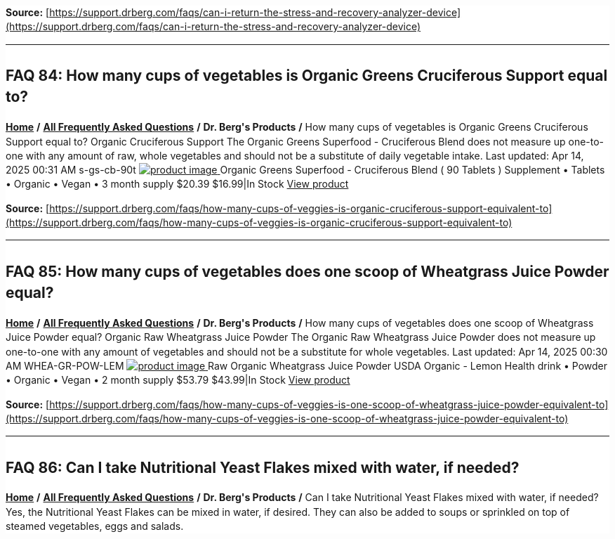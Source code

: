 **Source:** [https://support.drberg.com/faqs/can-i-return-the-stress-and-recovery-analyzer-device](https://support.drberg.com/faqs/can-i-return-the-stress-and-recovery-analyzer-device)

---

## FAQ 84: How many cups of vegetables is Organic Greens Cruciferous Support equal to?

[**Home**](https://support.drberg.com/) **/** [**All Frequently Asked Questions**](https://support.drberg.com/faqs) **/** **Dr. Berg's Products** **/** How many cups of vegetables is Organic Greens Cruciferous Support equal to? Organic Cruciferous Support The Organic Greens Superfood - Cruciferous Blend does not measure up one-to-one with any amount of raw, whole vegetables and should not be a substitute of daily vegetable intake. Last updated: Apr 14, 2025 00:31 AM s-gs-cb-90t [ ![product image](https://cdn.shopify.com/s/files/1/0559/4418/3880/files/organic-cruciferous-support-90ct-02.jpg?v=1712161881?w=160&h=160&auto=compress,format) ](https://shop.drberg.com/products/organic-greens-superfood-cruciferous-blend-250-tablets?variant=40172414697544) Organic Greens Superfood - Cruciferous Blend ( 90 Tablets ) Supplement • Tablets • Organic • Vegan • 3 month supply $20.39 $16.99|In Stock [View product](https://shop.drberg.com/products/organic-greens-superfood-cruciferous-blend-250-tablets?variant=40172414697544?utm_source=support.drberg.com&utm_medium=product_ad&utm_campaign=Organic%20Greens%20Superfood%20-%20Cruciferous%20Blend%20\(%2090%20Tablets%20\))

**Source:** [https://support.drberg.com/faqs/how-many-cups-of-veggies-is-organic-cruciferous-support-equivalent-to](https://support.drberg.com/faqs/how-many-cups-of-veggies-is-organic-cruciferous-support-equivalent-to)

---

## FAQ 85: How many cups of vegetables does one scoop of Wheatgrass Juice Powder equal?

[**Home**](https://support.drberg.com/) **/** [**All Frequently Asked Questions**](https://support.drberg.com/faqs) **/** **Dr. Berg's Products** **/** How many cups of vegetables does one scoop of Wheatgrass Juice Powder equal? Organic Raw Wheatgrass Juice Powder The Organic Raw Wheatgrass Juice Powder does not measure up one-to-one with any amount of vegetables and should not be a substitute for whole vegetables. Last updated: Apr 14, 2025 00:30 AM WHEA-GR-POW-LEM [ ![product image](https://cdn.shopify.com/s/files/1/0559/4418/3880/files/raw-wheat-grass-lemon-02.webp?v=1715861267?w=160&h=160&auto=compress,format) ](https://shop.drberg.com/products/raw-organic-wheatgrass-juice-powder-lemon) Raw Organic Wheatgrass Juice Powder USDA Organic - Lemon Health drink • Powder • Organic • Vegan • 2 month supply $53.79 $43.99|In Stock [View product](https://shop.drberg.com/products/raw-organic-wheatgrass-juice-powder-lemon?utm_source=support.drberg.com&utm_medium=product_ad&utm_campaign=Raw%20Organic%20Wheatgrass%20Juice%20Powder%20USDA%20Organic%20-%20Lemon)

**Source:** [https://support.drberg.com/faqs/how-many-cups-of-veggies-is-one-scoop-of-wheatgrass-juice-powder-equivalent-to](https://support.drberg.com/faqs/how-many-cups-of-veggies-is-one-scoop-of-wheatgrass-juice-powder-equivalent-to)

---

## FAQ 86: Can I take Nutritional Yeast Flakes mixed with water, if needed?

[**Home**](https://support.drberg.com/) **/** [**All Frequently Asked Questions**](https://support.drberg.com/faqs) **/** **Dr. Berg's Products** **/** Can I take Nutritional Yeast Flakes mixed with water, if needed? Yes, the Nutritional Yeast Flakes can be mixed in water, if desired. They can also be added to soups or sprinkled on top of steamed vegetables, eggs and salads.
